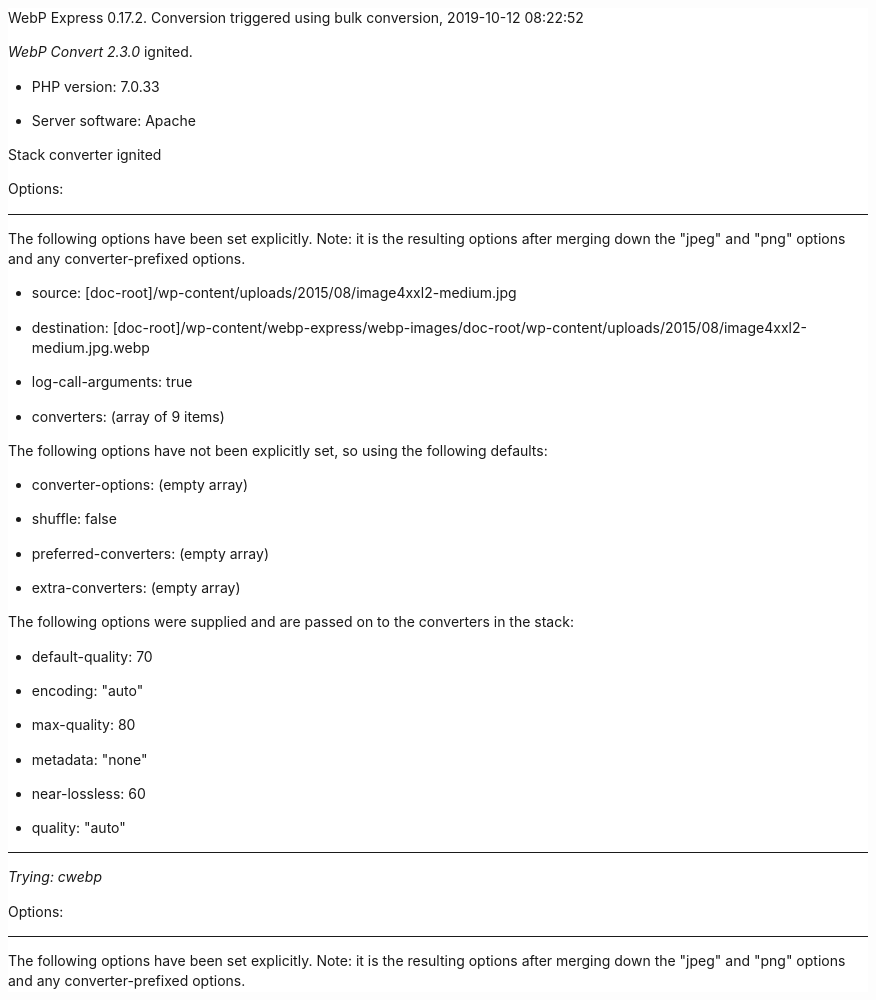 WebP Express 0.17.2. Conversion triggered using bulk conversion, 2019-10-12 08:22:52


*WebP Convert 2.3.0*  ignited.

- PHP version: 7.0.33

- Server software: Apache


Stack converter ignited


Options:

------------

The following options have been set explicitly. Note: it is the resulting options after merging down the "jpeg" and "png" options and any converter-prefixed options.

- source: [doc-root]/wp-content/uploads/2015/08/image4xxl2-medium.jpg

- destination: [doc-root]/wp-content/webp-express/webp-images/doc-root/wp-content/uploads/2015/08/image4xxl2-medium.jpg.webp

- log-call-arguments: true

- converters: (array of 9 items)


The following options have not been explicitly set, so using the following defaults:

- converter-options: (empty array)

- shuffle: false

- preferred-converters: (empty array)

- extra-converters: (empty array)


The following options were supplied and are passed on to the converters in the stack:

- default-quality: 70

- encoding: "auto"

- max-quality: 80

- metadata: "none"

- near-lossless: 60

- quality: "auto"

------------



*Trying: cwebp* 


Options:

------------

The following options have been set explicitly. Note: it is the resulting options after merging down the "jpeg" and "png" options and any converter-prefixed options.
